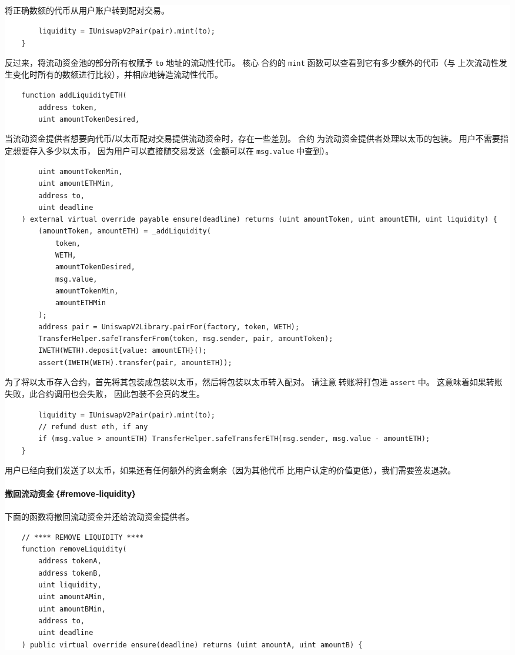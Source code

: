 将正确数额的代币从用户账户转到配对交易。

```solidity
        liquidity = IUniswapV2Pair(pair).mint(to);
    }
```

反过来，将流动资金池的部分所有权赋予 `to` 地址的流动性代币。 核心 合约的 `mint` 函数可以查看到它有多少额外的代币（与 上次流动性发生变化时所有的数额进行比较），并相应地铸造流动性代币。

```solidity
    function addLiquidityETH(
        address token,
        uint amountTokenDesired,
```

当流动资金提供者想要向代币/以太币配对交易提供流动资金时，存在一些差别。 合约 为流动资金提供者处理以太币的包装。 用户不需要指定想要存入多少以太币， 因为用户可以直接随交易发送（金额可以在 `msg.value` 中查到）。

```solidity
        uint amountTokenMin,
        uint amountETHMin,
        address to,
        uint deadline
    ) external virtual override payable ensure(deadline) returns (uint amountToken, uint amountETH, uint liquidity) {
        (amountToken, amountETH) = _addLiquidity(
            token,
            WETH,
            amountTokenDesired,
            msg.value,
            amountTokenMin,
            amountETHMin
        );
        address pair = UniswapV2Library.pairFor(factory, token, WETH);
        TransferHelper.safeTransferFrom(token, msg.sender, pair, amountToken);
        IWETH(WETH).deposit{value: amountETH}();
        assert(IWETH(WETH).transfer(pair, amountETH));
```

为了将以太币存入合约，首先将其包装成包装以太币，然后将包装以太币转入配对。 请注意 转账将打包进 `assert` 中。 这意味着如果转账失败，此合约调用也会失败， 因此包装不会真的发生。

```solidity
        liquidity = IUniswapV2Pair(pair).mint(to);
        // refund dust eth, if any
        if (msg.value > amountETH) TransferHelper.safeTransferETH(msg.sender, msg.value - amountETH);
    }
```

用户已经向我们发送了以太币，如果还有任何额外的资金剩余（因为其他代币 比用户认定的价值更低），我们需要签发退款。

#### 撤回流动资金 {#remove-liquidity}

下面的函数将撤回流动资金并还给流动资金提供者。

```solidity
    // **** REMOVE LIQUIDITY ****
    function removeLiquidity(
        address tokenA,
        address tokenB,
        uint liquidity,
        uint amountAMin,
        uint amountBMin,
        address to,
        uint deadline
    ) public virtual override ensure(deadline) returns (uint amountA, uint amountB) {
```
